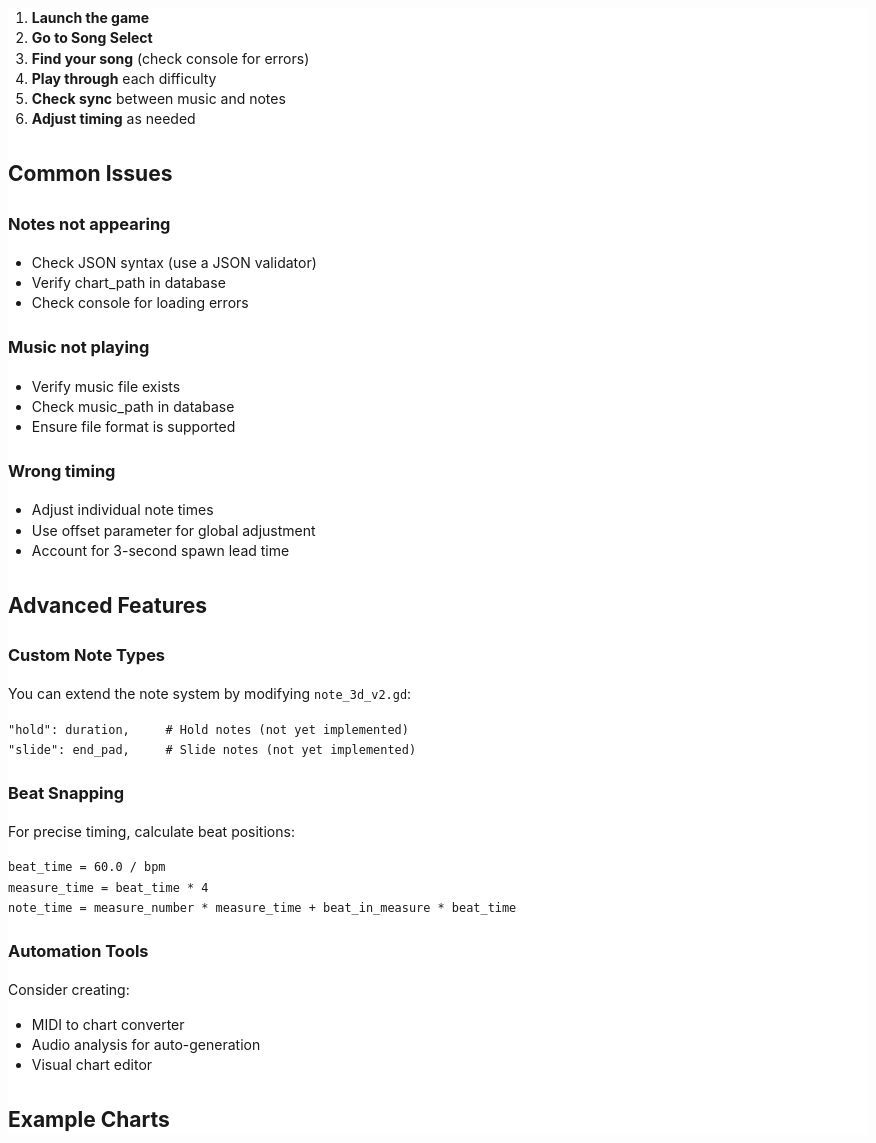 1. **Launch the game**
2. **Go to Song Select**
3. **Find your song** (check console for errors)
4. **Play through** each difficulty
5. **Check sync** between music and notes
6. **Adjust timing** as needed

## Common Issues

### Notes not appearing
- Check JSON syntax (use a JSON validator)
- Verify chart_path in database
- Check console for loading errors

### Music not playing
- Verify music file exists
- Check music_path in database
- Ensure file format is supported

### Wrong timing
- Adjust individual note times
- Use offset parameter for global adjustment
- Account for 3-second spawn lead time

## Advanced Features

### Custom Note Types
You can extend the note system by modifying `note_3d_v2.gd`:
```gdscript
"hold": duration,     # Hold notes (not yet implemented)
"slide": end_pad,     # Slide notes (not yet implemented)
```

### Beat Snapping
For precise timing, calculate beat positions:
```
beat_time = 60.0 / bpm
measure_time = beat_time * 4
note_time = measure_number * measure_time + beat_in_measure * beat_time
```

### Automation Tools
Consider creating:
- MIDI to chart converter
- Audio analysis for auto-generation
- Visual chart editor

## Example Charts

